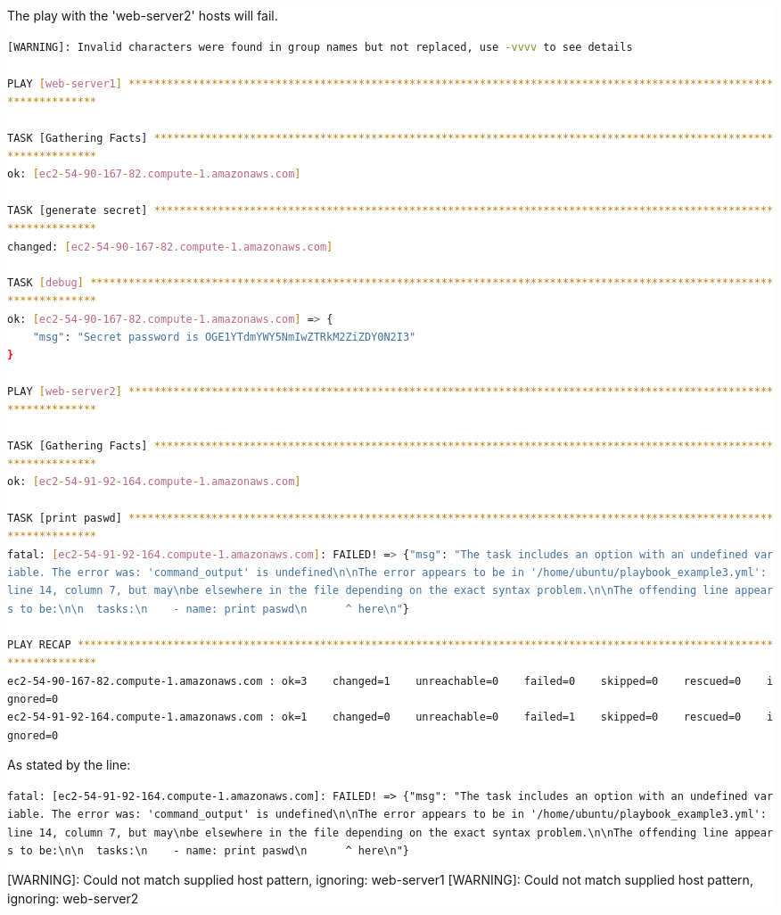 The play with the 'web-server2' hosts will fail. 


```bash
[WARNING]: Invalid characters were found in group names but not replaced, use -vvvv to see details

PLAY [web-server1] *******************************************************************************************************************

TASK [Gathering Facts] ***************************************************************************************************************
ok: [ec2-54-90-167-82.compute-1.amazonaws.com]

TASK [generate secret] ***************************************************************************************************************
changed: [ec2-54-90-167-82.compute-1.amazonaws.com]

TASK [debug] *************************************************************************************************************************
ok: [ec2-54-90-167-82.compute-1.amazonaws.com] => {
    "msg": "Secret password is OGE1YTdmYWY5NmIwZTRkM2ZiZDY0N2I3"
}

PLAY [web-server2] *******************************************************************************************************************

TASK [Gathering Facts] ***************************************************************************************************************
ok: [ec2-54-91-92-164.compute-1.amazonaws.com]

TASK [print paswd] *******************************************************************************************************************
fatal: [ec2-54-91-92-164.compute-1.amazonaws.com]: FAILED! => {"msg": "The task includes an option with an undefined variable. The error was: 'command_output' is undefined\n\nThe error appears to be in '/home/ubuntu/playbook_example3.yml': line 14, column 7, but may\nbe elsewhere in the file depending on the exact syntax problem.\n\nThe offending line appears to be:\n\n  tasks:\n    - name: print paswd\n      ^ here\n"}

PLAY RECAP ***************************************************************************************************************************
ec2-54-90-167-82.compute-1.amazonaws.com : ok=3    changed=1    unreachable=0    failed=0    skipped=0    rescued=0    ignored=0   
ec2-54-91-92-164.compute-1.amazonaws.com : ok=1    changed=0    unreachable=0    failed=1    skipped=0    rescued=0    ignored=0    
```

As stated by the line:
```
fatal: [ec2-54-91-92-164.compute-1.amazonaws.com]: FAILED! => {"msg": "The task includes an option with an undefined variable. The error was: 'command_output' is undefined\n\nThe error appears to be in '/home/ubuntu/playbook_example3.yml': line 14, column 7, but may\nbe elsewhere in the file depending on the exact syntax problem.\n\nThe offending line appears to be:\n\n  tasks:\n    - name: print paswd\n      ^ here\n"}
```


[WARNING]: Could not match supplied host pattern, ignoring: web-server1
[WARNING]: Could not match supplied host pattern, ignoring: web-server2
